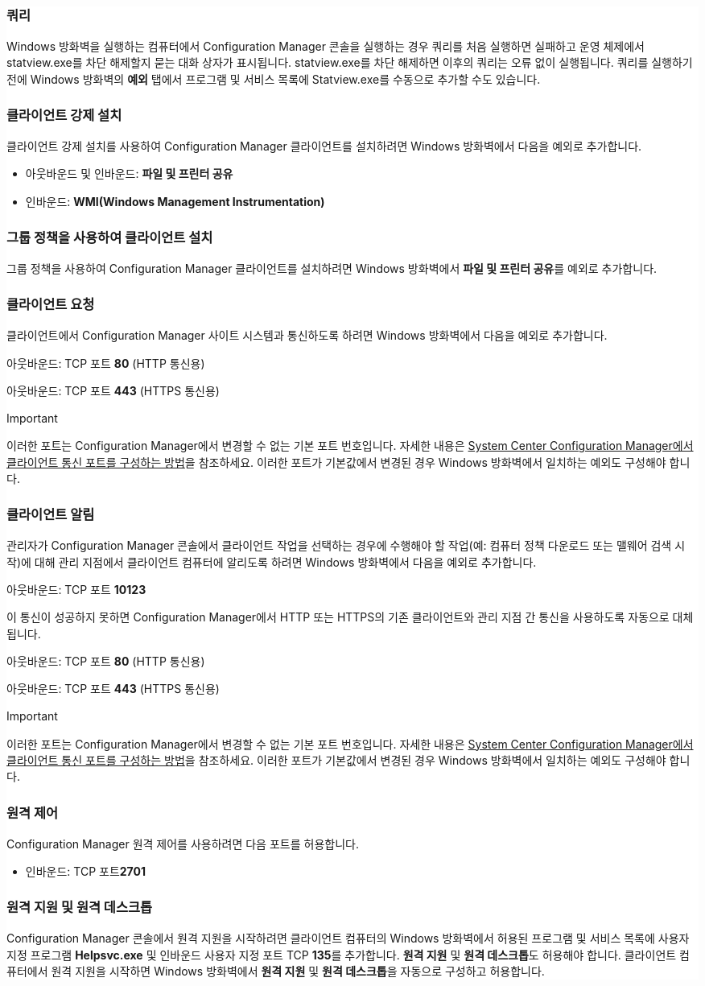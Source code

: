 ### <a name="queries"></a>쿼리  
 Windows 방화벽을 실행하는 컴퓨터에서 Configuration Manager 콘솔을 실행하는 경우 쿼리를 처음 실행하면 실패하고 운영 체제에서 statview.exe를 차단 해제할지 묻는 대화 상자가 표시됩니다. statview.exe를 차단 해제하면 이후의 쿼리는 오류 없이 실행됩니다. 쿼리를 실행하기 전에 Windows 방화벽의 **예외** 탭에서 프로그램 및 서비스 목록에 Statview.exe를 수동으로 추가할 수도 있습니다.  

### <a name="client-push-installation"></a>클라이언트 강제 설치  
 클라이언트 강제 설치를 사용하여 Configuration Manager 클라이언트를 설치하려면 Windows 방화벽에서 다음을 예외로 추가합니다.  

-   아웃바운드 및 인바운드: **파일 및 프린터 공유**  

-   인바운드: **WMI(Windows Management Instrumentation)**  

### <a name="client-installation-by-using-group-policy"></a>그룹 정책을 사용하여 클라이언트 설치  
 그룹 정책을 사용하여 Configuration Manager 클라이언트를 설치하려면 Windows 방화벽에서 **파일 및 프린터 공유**를 예외로 추가합니다.  

### <a name="client-requests"></a>클라이언트 요청  
 클라이언트에서 Configuration Manager 사이트 시스템과 통신하도록 하려면 Windows 방화벽에서 다음을 예외로 추가합니다.  

 아웃바운드: TCP 포트 **80** (HTTP 통신용)  

 아웃바운드: TCP 포트 **443** (HTTPS 통신용)  

> [!IMPORTANT]  
>  이러한 포트는 Configuration Manager에서 변경할 수 없는 기본 포트 번호입니다. 자세한 내용은 [System Center Configuration Manager에서 클라이언트 통신 포트를 구성하는 방법](../../../core/clients/deploy/configure-client-communication-ports.md)을 참조하세요. 이러한 포트가 기본값에서 변경된 경우 Windows 방화벽에서 일치하는 예외도 구성해야 합니다.  

### <a name="client-notification"></a>클라이언트 알림  
 관리자가 Configuration Manager 콘솔에서 클라이언트 작업을 선택하는 경우에 수행해야 할 작업(예: 컴퓨터 정책 다운로드 또는 맬웨어 검색 시작)에 대해 관리 지점에서 클라이언트 컴퓨터에 알리도록 하려면 Windows 방화벽에서 다음을 예외로 추가합니다.  

 아웃바운드: TCP 포트 **10123**  

 이 통신이 성공하지 못하면 Configuration Manager에서 HTTP 또는 HTTPS의 기존 클라이언트와 관리 지점 간 통신을 사용하도록 자동으로 대체됩니다.  

 아웃바운드: TCP 포트 **80** (HTTP 통신용)  

 아웃바운드: TCP 포트 **443** (HTTPS 통신용)  

> [!IMPORTANT]  
>  이러한 포트는 Configuration Manager에서 변경할 수 없는 기본 포트 번호입니다. 자세한 내용은 [System Center Configuration Manager에서 클라이언트 통신 포트를 구성하는 방법](../../../core/clients/deploy/configure-client-communication-ports.md)을 참조하세요. 이러한 포트가 기본값에서 변경된 경우 Windows 방화벽에서 일치하는 예외도 구성해야 합니다.  

### <a name="remote-control"></a>원격 제어  
 Configuration Manager 원격 제어를 사용하려면 다음 포트를 허용합니다.  

-   인바운드: TCP 포트**2701**  

### <a name="remote-assistance-and-remote-desktop"></a>원격 지원 및 원격 데스크톱  
 Configuration Manager 콘솔에서 원격 지원을 시작하려면 클라이언트 컴퓨터의 Windows 방화벽에서 허용된 프로그램 및 서비스 목록에 사용자 지정 프로그램 **Helpsvc.exe** 및 인바운드 사용자 지정 포트 TCP **135**를 추가합니다. **원격 지원** 및 **원격 데스크톱**도 허용해야 합니다. 클라이언트 컴퓨터에서 원격 지원을 시작하면 Windows 방화벽에서 **원격 지원** 및 **원격 데스크톱**을 자동으로 구성하고 허용합니다.  
